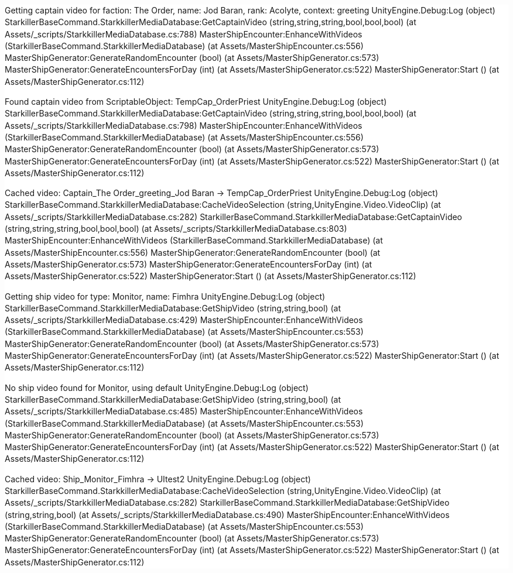 Getting captain video for faction: The Order, name: Jod Baran, rank: Acolyte, context: greeting
UnityEngine.Debug:Log (object)
StarkillerBaseCommand.StarkkillerMediaDatabase:GetCaptainVideo (string,string,string,bool,bool,bool) (at Assets/_scripts/StarkkillerMediaDatabase.cs:788)
MasterShipEncounter:EnhanceWithVideos (StarkillerBaseCommand.StarkkillerMediaDatabase) (at Assets/MasterShipEncounter.cs:556)
MasterShipGenerator:GenerateRandomEncounter (bool) (at Assets/MasterShipGenerator.cs:573)
MasterShipGenerator:GenerateEncountersForDay (int) (at Assets/MasterShipGenerator.cs:522)
MasterShipGenerator:Start () (at Assets/MasterShipGenerator.cs:112)

Found captain video from ScriptableObject: TempCap_OrderPriest
UnityEngine.Debug:Log (object)
StarkillerBaseCommand.StarkkillerMediaDatabase:GetCaptainVideo (string,string,string,bool,bool,bool) (at Assets/_scripts/StarkkillerMediaDatabase.cs:798)
MasterShipEncounter:EnhanceWithVideos (StarkillerBaseCommand.StarkkillerMediaDatabase) (at Assets/MasterShipEncounter.cs:556)
MasterShipGenerator:GenerateRandomEncounter (bool) (at Assets/MasterShipGenerator.cs:573)
MasterShipGenerator:GenerateEncountersForDay (int) (at Assets/MasterShipGenerator.cs:522)
MasterShipGenerator:Start () (at Assets/MasterShipGenerator.cs:112)

Cached video: Captain_The Order_greeting_Jod Baran -> TempCap_OrderPriest
UnityEngine.Debug:Log (object)
StarkillerBaseCommand.StarkkillerMediaDatabase:CacheVideoSelection (string,UnityEngine.Video.VideoClip) (at Assets/_scripts/StarkkillerMediaDatabase.cs:282)
StarkillerBaseCommand.StarkkillerMediaDatabase:GetCaptainVideo (string,string,string,bool,bool,bool) (at Assets/_scripts/StarkkillerMediaDatabase.cs:803)
MasterShipEncounter:EnhanceWithVideos (StarkillerBaseCommand.StarkkillerMediaDatabase) (at Assets/MasterShipEncounter.cs:556)
MasterShipGenerator:GenerateRandomEncounter (bool) (at Assets/MasterShipGenerator.cs:573)
MasterShipGenerator:GenerateEncountersForDay (int) (at Assets/MasterShipGenerator.cs:522)
MasterShipGenerator:Start () (at Assets/MasterShipGenerator.cs:112)

Getting ship video for type: Monitor, name: Fimhra
UnityEngine.Debug:Log (object)
StarkillerBaseCommand.StarkkillerMediaDatabase:GetShipVideo (string,string,bool) (at Assets/_scripts/StarkkillerMediaDatabase.cs:429)
MasterShipEncounter:EnhanceWithVideos (StarkillerBaseCommand.StarkkillerMediaDatabase) (at Assets/MasterShipEncounter.cs:553)
MasterShipGenerator:GenerateRandomEncounter (bool) (at Assets/MasterShipGenerator.cs:573)
MasterShipGenerator:GenerateEncountersForDay (int) (at Assets/MasterShipGenerator.cs:522)
MasterShipGenerator:Start () (at Assets/MasterShipGenerator.cs:112)

No ship video found for Monitor, using default
UnityEngine.Debug:Log (object)
StarkillerBaseCommand.StarkkillerMediaDatabase:GetShipVideo (string,string,bool) (at Assets/_scripts/StarkkillerMediaDatabase.cs:485)
MasterShipEncounter:EnhanceWithVideos (StarkillerBaseCommand.StarkkillerMediaDatabase) (at Assets/MasterShipEncounter.cs:553)
MasterShipGenerator:GenerateRandomEncounter (bool) (at Assets/MasterShipGenerator.cs:573)
MasterShipGenerator:GenerateEncountersForDay (int) (at Assets/MasterShipGenerator.cs:522)
MasterShipGenerator:Start () (at Assets/MasterShipGenerator.cs:112)

Cached video: Ship_Monitor_Fimhra -> UItest2
UnityEngine.Debug:Log (object)
StarkillerBaseCommand.StarkkillerMediaDatabase:CacheVideoSelection (string,UnityEngine.Video.VideoClip) (at Assets/_scripts/StarkkillerMediaDatabase.cs:282)
StarkillerBaseCommand.StarkkillerMediaDatabase:GetShipVideo (string,string,bool) (at Assets/_scripts/StarkkillerMediaDatabase.cs:490)
MasterShipEncounter:EnhanceWithVideos (StarkillerBaseCommand.StarkkillerMediaDatabase) (at Assets/MasterShipEncounter.cs:553)
MasterShipGenerator:GenerateRandomEncounter (bool) (at Assets/MasterShipGenerator.cs:573)
MasterShipGenerator:GenerateEncountersForDay (int) (at Assets/MasterShipGenerator.cs:522)
MasterShipGenerator:Start () (at Assets/MasterShipGenerator.cs:112)
